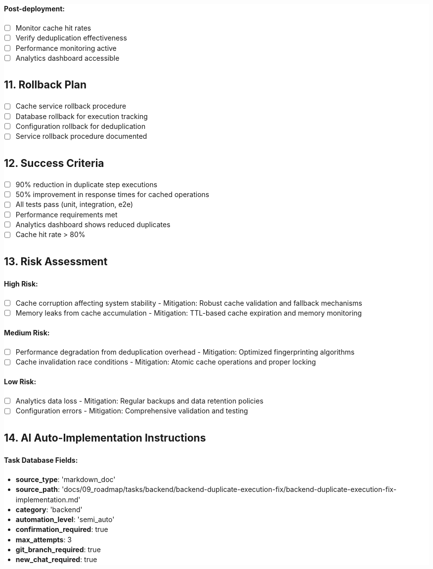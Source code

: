 #### Post-deployment:
- [ ] Monitor cache hit rates
- [ ] Verify deduplication effectiveness
- [ ] Performance monitoring active
- [ ] Analytics dashboard accessible

## 11. Rollback Plan
- [ ] Cache service rollback procedure
- [ ] Database rollback for execution tracking
- [ ] Configuration rollback for deduplication
- [ ] Service rollback procedure documented

## 12. Success Criteria
- [ ] 90% reduction in duplicate step executions
- [ ] 50% improvement in response times for cached operations
- [ ] All tests pass (unit, integration, e2e)
- [ ] Performance requirements met
- [ ] Analytics dashboard shows reduced duplicates
- [ ] Cache hit rate > 80%

## 13. Risk Assessment

#### High Risk:
- [ ] Cache corruption affecting system stability - Mitigation: Robust cache validation and fallback mechanisms
- [ ] Memory leaks from cache accumulation - Mitigation: TTL-based cache expiration and memory monitoring

#### Medium Risk:
- [ ] Performance degradation from deduplication overhead - Mitigation: Optimized fingerprinting algorithms
- [ ] Cache invalidation race conditions - Mitigation: Atomic cache operations and proper locking

#### Low Risk:
- [ ] Analytics data loss - Mitigation: Regular backups and data retention policies
- [ ] Configuration errors - Mitigation: Comprehensive validation and testing

## 14. AI Auto-Implementation Instructions

#### Task Database Fields:
- **source_type**: 'markdown_doc'
- **source_path**: 'docs/09_roadmap/tasks/backend/backend-duplicate-execution-fix/backend-duplicate-execution-fix-implementation.md'
- **category**: 'backend'
- **automation_level**: 'semi_auto'
- **confirmation_required**: true
- **max_attempts**: 3
- **git_branch_required**: true
- **new_chat_required**: true
